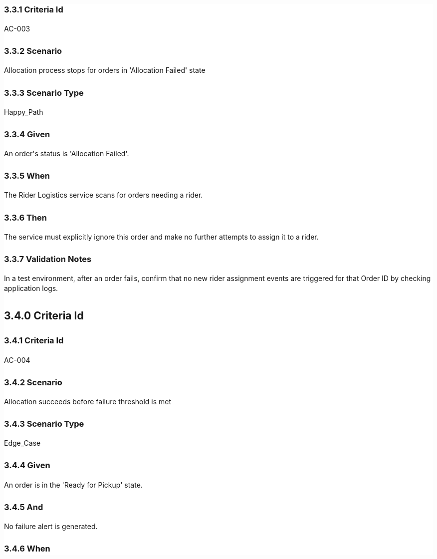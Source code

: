 ### 3.3.1 Criteria Id

AC-003

### 3.3.2 Scenario

Allocation process stops for orders in 'Allocation Failed' state

### 3.3.3 Scenario Type

Happy_Path

### 3.3.4 Given

An order's status is 'Allocation Failed'.

### 3.3.5 When

The Rider Logistics service scans for orders needing a rider.

### 3.3.6 Then

The service must explicitly ignore this order and make no further attempts to assign it to a rider.

### 3.3.7 Validation Notes

In a test environment, after an order fails, confirm that no new rider assignment events are triggered for that Order ID by checking application logs.

## 3.4.0 Criteria Id

### 3.4.1 Criteria Id

AC-004

### 3.4.2 Scenario

Allocation succeeds before failure threshold is met

### 3.4.3 Scenario Type

Edge_Case

### 3.4.4 Given

An order is in the 'Ready for Pickup' state.

### 3.4.5 And

No failure alert is generated.

### 3.4.6 When
